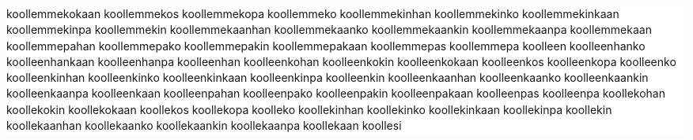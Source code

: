 koollemmekokaan
koollemmekos
koollemmekopa
koollemmeko
koollemmekinhan
koollemmekinko
koollemmekinkaan
koollemmekinpa
koollemmekin
koollemmekaanhan
koollemmekaanko
koollemmekaankin
koollemmekaanpa
koollemmekaan
koollemmepahan
koollemmepako
koollemmepakin
koollemmepakaan
koollemmepas
koollemmepa
koolleen
koolleenhanko
koolleenhankaan
koolleenhanpa
koolleenhan
koolleenkohan
koolleenkokin
koolleenkokaan
koolleenkos
koolleenkopa
koolleenko
koolleenkinhan
koolleenkinko
koolleenkinkaan
koolleenkinpa
koolleenkin
koolleenkaanhan
koolleenkaanko
koolleenkaankin
koolleenkaanpa
koolleenkaan
koolleenpahan
koolleenpako
koolleenpakin
koolleenpakaan
koolleenpas
koolleenpa
koollekohan
koollekokin
koollekokaan
koollekos
koollekopa
koolleko
koollekinhan
koollekinko
koollekinkaan
koollekinpa
koollekin
koollekaanhan
koollekaanko
koollekaankin
koollekaanpa
koollekaan
koollesi